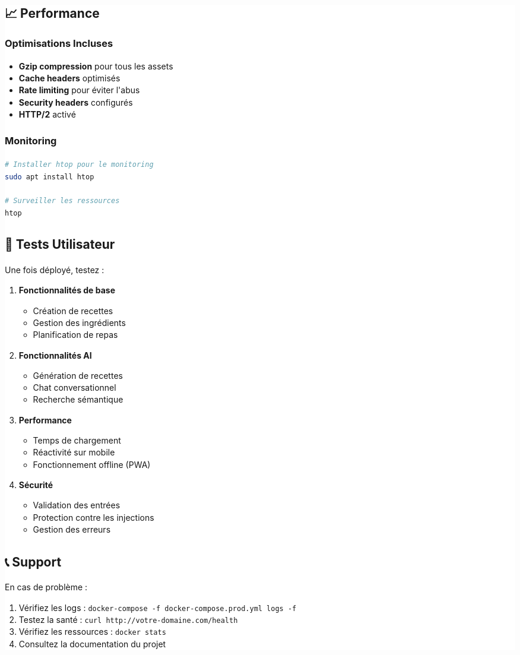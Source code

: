 ## 📈 Performance

### Optimisations Incluses

- **Gzip compression** pour tous les assets
- **Cache headers** optimisés
- **Rate limiting** pour éviter l'abus
- **Security headers** configurés
- **HTTP/2** activé

### Monitoring

```bash
# Installer htop pour le monitoring
sudo apt install htop

# Surveiller les ressources
htop
```

## 🎯 Tests Utilisateur

Une fois déployé, testez :

1. **Fonctionnalités de base**
   - Création de recettes
   - Gestion des ingrédients
   - Planification de repas

2. **Fonctionnalités AI**
   - Génération de recettes
   - Chat conversationnel
   - Recherche sémantique

3. **Performance**
   - Temps de chargement
   - Réactivité sur mobile
   - Fonctionnement offline (PWA)

4. **Sécurité**
   - Validation des entrées
   - Protection contre les injections
   - Gestion des erreurs

## 📞 Support

En cas de problème :
1. Vérifiez les logs : `docker-compose -f docker-compose.prod.yml logs -f`
2. Testez la santé : `curl http://votre-domaine.com/health`
3. Vérifiez les ressources : `docker stats`
4. Consultez la documentation du projet 
